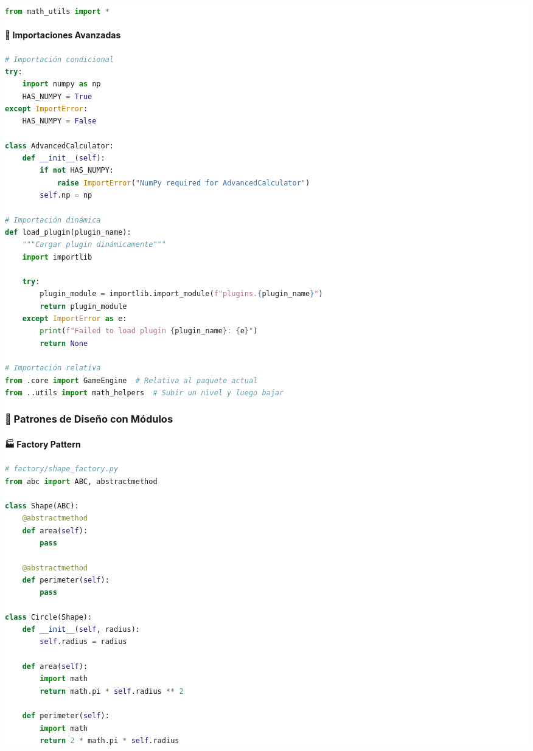 ```python
from math_utils import *
```

#### 🎯 Importaciones Avanzadas
```python
# Importación condicional
try:
    import numpy as np
    HAS_NUMPY = True
except ImportError:
    HAS_NUMPY = False

class AdvancedCalculator:
    def __init__(self):
        if not HAS_NUMPY:
            raise ImportError("NumPy required for AdvancedCalculator")
        self.np = np

# Importación dinámica
def load_plugin(plugin_name):
    """Cargar plugin dinámicamente"""
    import importlib
    
    try:
        plugin_module = importlib.import_module(f"plugins.{plugin_name}")
        return plugin_module
    except ImportError as e:
        print(f"Failed to load plugin {plugin_name}: {e}")
        return None

# Importación relativa
from .core import GameEngine  # Relativa al paquete actual
from ..utils import math_helpers  # Subir un nivel y luego bajar
```

### 🧩 Patrones de Diseño con Módulos

#### 🏭 Factory Pattern
```python
# factory/shape_factory.py
from abc import ABC, abstractmethod

class Shape(ABC):
    @abstractmethod
    def area(self):
        pass
    
    @abstractmethod
    def perimeter(self):
        pass

class Circle(Shape):
    def __init__(self, radius):
        self.radius = radius
    
    def area(self):
        import math
        return math.pi * self.radius ** 2
    
    def perimeter(self):
        import math
        return 2 * math.pi * self.radius

```